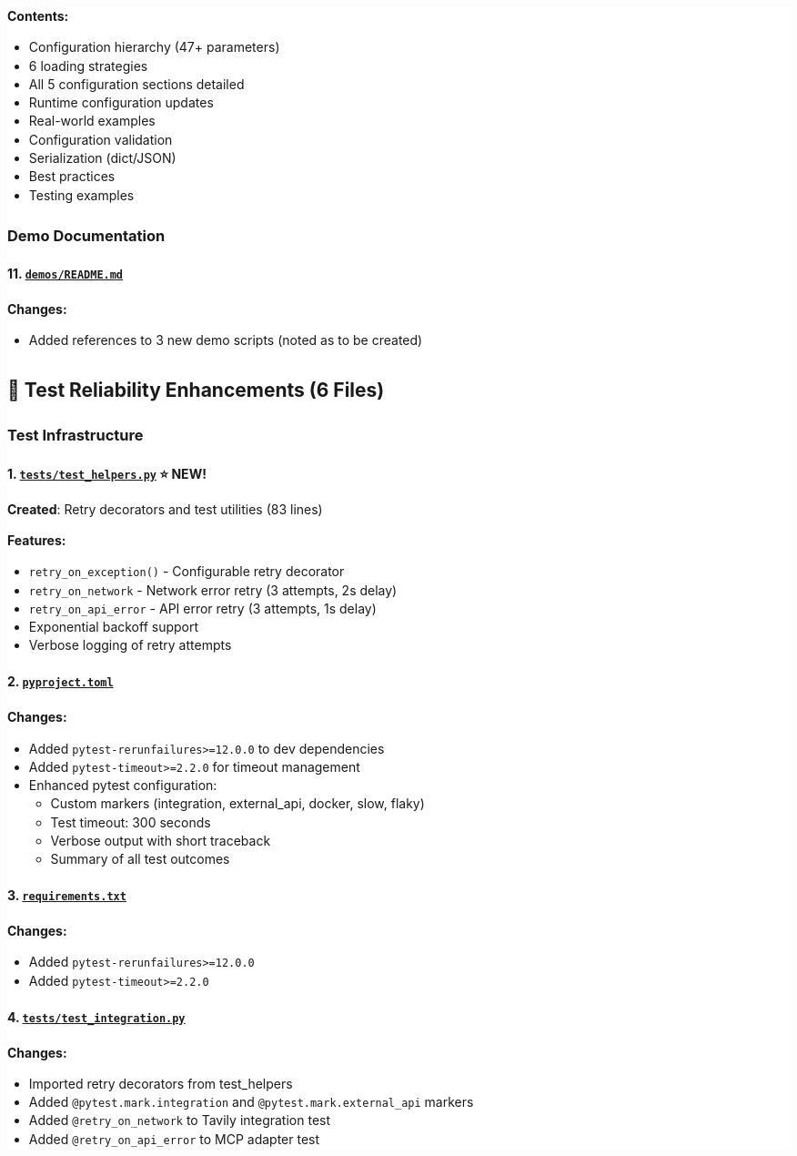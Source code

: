 **Contents:**
- Configuration hierarchy (47+ parameters)
- 6 loading strategies
- All 5 configuration sections detailed
- Runtime configuration updates
- Real-world examples
- Configuration validation
- Serialization (dict/JSON)
- Best practices
- Testing examples

### Demo Documentation

#### 11. [`demos/README.md`](../demos/README.md)
**Changes:**
- Added references to 3 new demo scripts (noted as to be created)

## 🧪 Test Reliability Enhancements (6 Files)

### Test Infrastructure

#### 1. [`tests/test_helpers.py`](../tests/test_helpers.py) ⭐ **NEW!**
**Created**: Retry decorators and test utilities (83 lines)

**Features:**
- `retry_on_exception()` - Configurable retry decorator
- `retry_on_network` - Network error retry (3 attempts, 2s delay)
- `retry_on_api_error` - API error retry (3 attempts, 1s delay)
- Exponential backoff support
- Verbose logging of retry attempts

#### 2. [`pyproject.toml`](../pyproject.toml)
**Changes:**
- Added `pytest-rerunfailures>=12.0.0` to dev dependencies
- Added `pytest-timeout>=2.2.0` for timeout management
- Enhanced pytest configuration:
  - Custom markers (integration, external_api, docker, slow, flaky)
  - Test timeout: 300 seconds
  - Verbose output with short traceback
  - Summary of all test outcomes

#### 3. [`requirements.txt`](../requirements.txt)
**Changes:**
- Added `pytest-rerunfailures>=12.0.0`
- Added `pytest-timeout>=2.2.0`

#### 4. [`tests/test_integration.py`](../tests/test_integration.py)
**Changes:**
- Imported retry decorators from test_helpers
- Added `@pytest.mark.integration` and `@pytest.mark.external_api` markers
- Added `@retry_on_network` to Tavily integration test
- Added `@retry_on_api_error` to MCP adapter test
